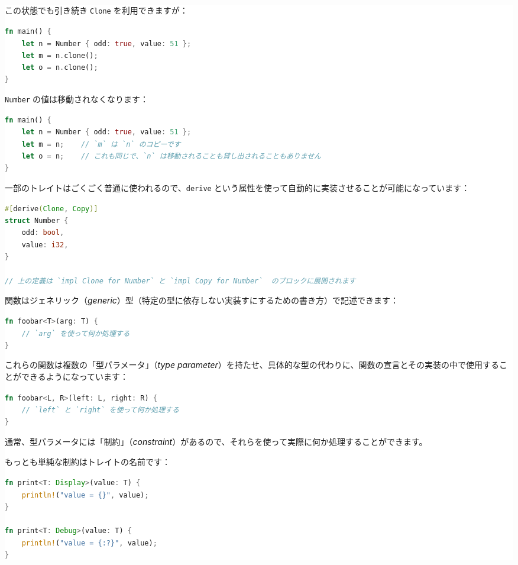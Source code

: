 この状態でも引き続き `Clone` を利用できますが：

```Rust
fn main() {
    let n = Number { odd: true, value: 51 };
    let m = n.clone();
    let o = n.clone();
}
```

`Number` の値は移動されなくなります：

```Rust
fn main() {
    let n = Number { odd: true, value: 51 };
    let m = n;    // `m` は `n` のコピーです
    let o = n;    // これも同じで、`n` は移動されることも貸し出されることもありません
}
```

一部のトレイトはごくごく普通に使われるので、`derive` という属性を使って自動的に実装させることが可能になっています：

```Rust
#[derive(Clone, Copy)]
struct Number {
    odd: bool,
    value: i32,
}

// 上の定義は `impl Clone for Number` と `impl Copy for Number`  のブロックに展開されます
```

関数はジェネリック（*generic*）型（特定の型に依存しない実装すにするための書き方）で記述できます：

```Rust
fn foobar<T>(arg: T) {
    // `arg` を使って何か処理する
}
```

これらの関数は複数の「型パラメータ」（*type parameter*）を持たせ、具体的な型の代わりに、関数の宣言とその実装の中で使用することができるようになっています：

```Rust
fn foobar<L, R>(left: L, right: R) {
    // `left` と `right` を使って何か処理する
}
```

通常、型パラメータには「制約」（*constraint*）があるので、それらを使って実際に何か処理することができます。

もっとも単純な制約はトレイトの名前です：

```Rust
fn print<T: Display>(value: T) {
    println!("value = {}", value);
}

fn print<T: Debug>(value: T) {
    println!("value = {:?}", value);
}
```
